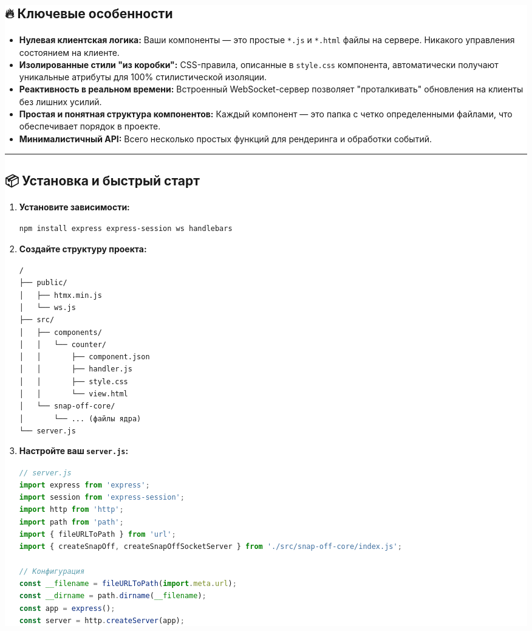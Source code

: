 
## 🔥 Ключевые особенности

*   **Нулевая клиентская логика:** Ваши компоненты — это простые `*.js` и `*.html` файлы на сервере. Никакого управления состоянием на клиенте.
*   **Изолированные стили "из коробки":** CSS-правила, описанные в `style.css` компонента, автоматически получают уникальные атрибуты для 100% стилистической изоляции.
*   **Реактивность в реальном времени:** Встроенный WebSocket-сервер позволяет "проталкивать" обновления на клиенты без лишних усилий.
*   **Простая и понятная структура компонентов:** Каждый компонент — это папка с четко определенными файлами, что обеспечивает порядок в проекте.
*   **Минималистичный API:** Всего несколько простых функций для рендеринга и обработки событий.

---

## 📦 Установка и быстрый старт

1.  **Установите зависимости:**
    ```bash
    npm install express express-session ws handlebars
    ```

2.  **Создайте структуру проекта:**
    ```
    /
    ├── public/
    │   ├── htmx.min.js
    │   └── ws.js
    ├── src/
    │   ├── components/
    │   │   └── counter/
    │   │       ├── component.json
    │   │       ├── handler.js
    │   │       ├── style.css
    │   │       └── view.html
    │   └── snap-off-core/
    │       └── ... (файлы ядра)
    └── server.js
    ```

3.  **Настройте ваш `server.js`:**

    ```javascript
    // server.js
    import express from 'express';
    import session from 'express-session';
    import http from 'http';
    import path from 'path';
    import { fileURLToPath } from 'url';
    import { createSnapOff, createSnapOffSocketServer } from './src/snap-off-core/index.js';

    // Конфигурация
    const __filename = fileURLToPath(import.meta.url);
    const __dirname = path.dirname(__filename);
    const app = express();
    const server = http.createServer(app);
